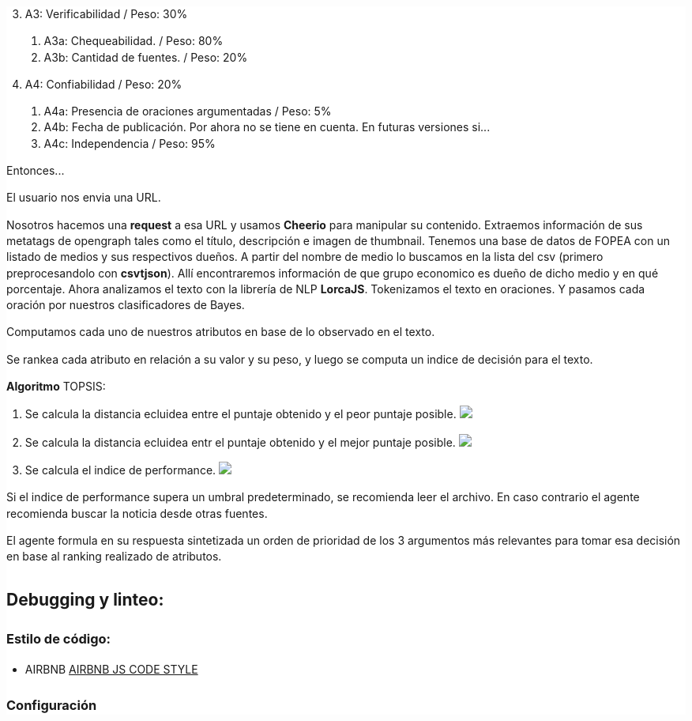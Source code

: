 3. A3: Verificabilidad / Peso: 30%
    1. A3a: Chequeabilidad. / Peso: 80%
	2. A3b: Cantidad de fuentes. / Peso: 20%

4. A4: Confiabilidad / Peso: 20%
    1. A4a: Presencia de oraciones argumentadas / Peso: 5%
	2. A4b: Fecha de publicación. Por ahora no se tiene en cuenta. En futuras versiones si...
	3. A4c: Independencia / Peso: 95%


Entonces... 

El usuario nos envia una URL.

Nosotros hacemos una **request** a esa URL y usamos **Cheerio** para manipular su contenido. 
Extraemos información de sus metatags de opengraph tales como el título, descripción e imagen de thumbnail.
Tenemos una base de datos de FOPEA con un listado de medios y sus respectivos dueños. A partir del nombre de medio lo buscamos en la lista del csv
(primero preprocesandolo con **csvtjson**). Allí encontraremos información de que grupo economico es dueño de dicho medio y en qué porcentaje.
Ahora analizamos el texto con la librería de NLP **LorcaJS**. Tokenizamos el texto en oraciones. Y pasamos cada oración por nuestros clasificadores de Bayes.

Computamos cada uno de nuestros atributos en base de lo observado en el texto.

Se rankea cada atributo en relación a su valor y su peso, y luego se computa un indice de decisión para el texto. 

**Algoritmo** TOPSIS:

1. Se calcula la distancia ecluidea entre el puntaje obtenido y el peor puntaje posible.
![](https://wikimedia.org/api/rest_v1/media/math/render/svg/da482a8c2f0902dad096aab66a0459fecc20a23d)
 
2. Se calcula la distancia ecluidea entr el puntaje obtenido y el mejor puntaje posible.
![](https://wikimedia.org/api/rest_v1/media/math/render/svg/693633e4b0170769f93ed89c9714256698368b7a)

3. Se calcula el indice de performance.
![](https://wikimedia.org/api/rest_v1/media/math/render/svg/cd78e6f8cdbeea32bd6c3955533c09287a69dd41)

Si el indice de performance supera un umbral predeterminado, se recomienda leer el archivo. En caso contrario el agente recomienda buscar la noticia desde otras fuentes.

El agente formula en su respuesta sintetizada un orden de prioridad de los 3 argumentos más relevantes para tomar esa decisión en base al ranking realizado de atributos.


## Debugging y linteo:

### Estilo de código:

* AIRBNB
[AIRBNB JS CODE STYLE](https://dev.mysql.com/doc/ "AIRBNB JS CODE STYLE")

### Configuración

